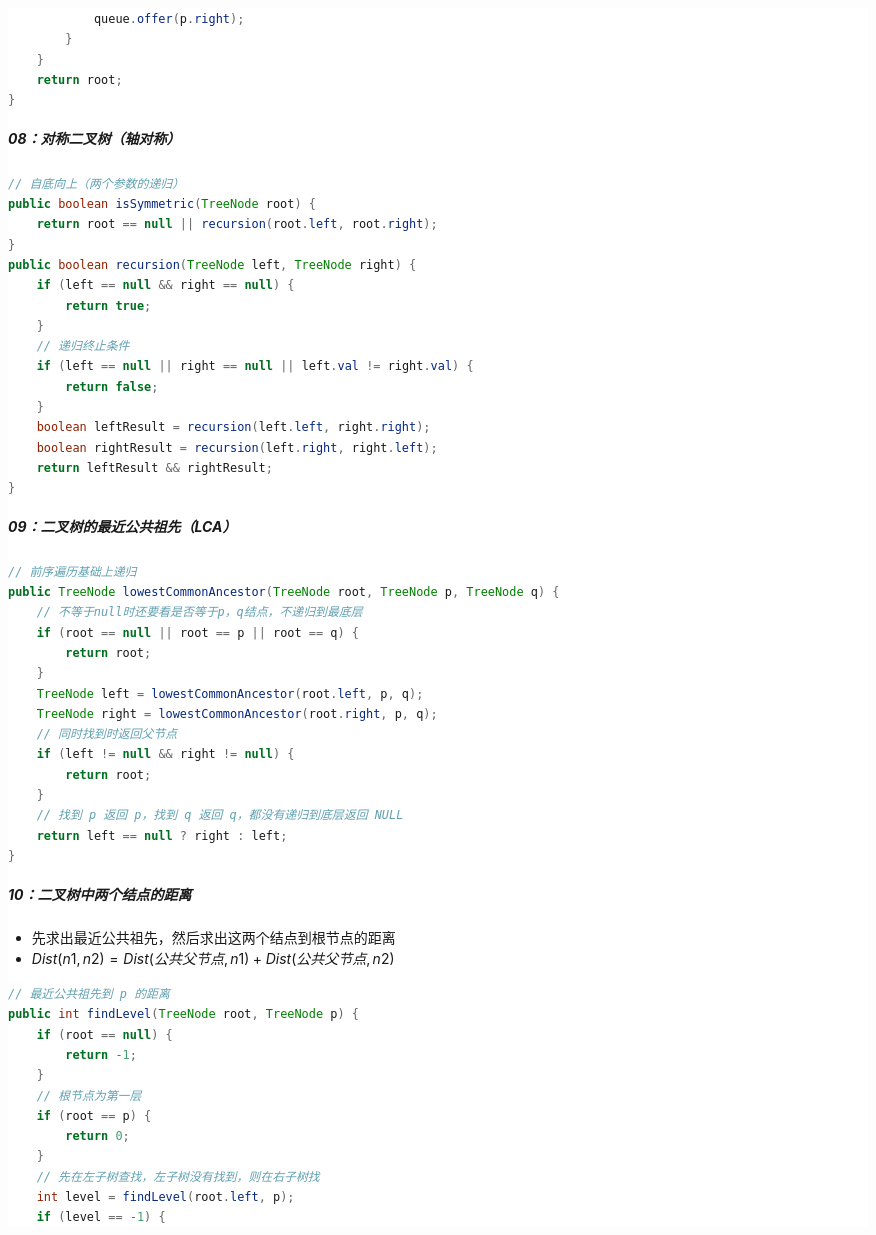 ```java
            queue.offer(p.right);
        }
    }
    return root;
}
```

##### 08：对称二叉树（轴对称）

```java
// 自底向上（两个参数的递归）
public boolean isSymmetric(TreeNode root) {
    return root == null || recursion(root.left, root.right);
}
public boolean recursion(TreeNode left, TreeNode right) {
    if (left == null && right == null) {
        return true;
    }
    // 递归终止条件
    if (left == null || right == null || left.val != right.val) {
        return false;
    }
    boolean leftResult = recursion(left.left, right.right);
    boolean rightResult = recursion(left.right, right.left);
    return leftResult && rightResult;
}
```

##### 09：二叉树的最近公共祖先（LCA）

```java
// 前序遍历基础上递归
public TreeNode lowestCommonAncestor(TreeNode root, TreeNode p, TreeNode q) {
    // 不等于null时还要看是否等于p，q结点，不递归到最底层
    if (root == null || root == p || root == q) {
        return root;
    }
    TreeNode left = lowestCommonAncestor(root.left, p, q);
    TreeNode right = lowestCommonAncestor(root.right, p, q);
    // 同时找到时返回父节点
    if (left != null && right != null) {
        return root;
    }
    // 找到 p 返回 p，找到 q 返回 q，都没有递归到底层返回 NULL
    return left == null ? right : left;
}
```

##### 10：二叉树中两个结点的距离

- 先求出最近公共祖先，然后求出这两个结点到根节点的距离
- $Dist(n1, n2) = Dist(公共父节点, n1) + Dist(公共父节点, n2)$

```java
// 最近公共祖先到 p 的距离
public int findLevel(TreeNode root, TreeNode p) {
    if (root == null) {
        return -1;
    }
    // 根节点为第一层
    if (root == p) {
        return 0;
    }
    // 先在左子树查找，左子树没有找到，则在右子树找
    int level = findLevel(root.left, p);
    if (level == -1) {
```